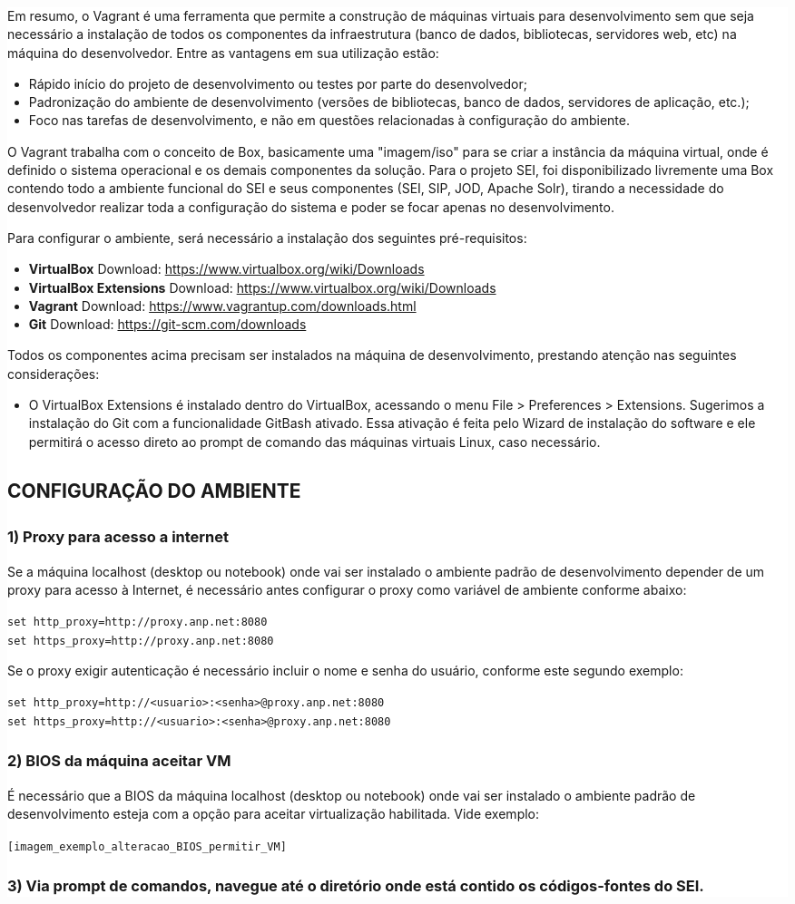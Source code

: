 Em resumo, o Vagrant é uma ferramenta que permite a construção de máquinas virtuais para desenvolvimento sem que seja necessário a instalação de todos os componentes da infraestrutura (banco de dados, bibliotecas, servidores web, etc) na máquina do desenvolvedor. Entre as vantagens em sua utilização estão:

* Rápido início do projeto de desenvolvimento ou testes por parte do desenvolvedor;
* Padronização do ambiente de desenvolvimento (versões de bibliotecas, banco de dados, servidores de aplicação, etc.);
* Foco nas tarefas de desenvolvimento, e não em questões relacionadas à configuração do ambiente.

O Vagrant trabalha com o conceito de Box, basicamente uma "imagem/iso" para se criar a instância da máquina virtual, onde é definido o sistema operacional e os demais componentes da solução. Para o projeto SEI, foi disponibilizado livremente uma Box contendo todo a ambiente funcional do SEI e seus componentes (SEI, SIP, JOD, Apache Solr), tirando a necessidade do desenvolvedor realizar toda a configuração do sistema e poder se focar apenas no desenvolvimento.

Para configurar o ambiente, será necessário a instalação dos seguintes pré-requisitos:

* **VirtualBox** Download: https://www.virtualbox.org/wiki/Downloads
* **VirtualBox Extensions** Download: https://www.virtualbox.org/wiki/Downloads
* **Vagrant** Download: https://www.vagrantup.com/downloads.html
* **Git** Download: https://git-scm.com/downloads

Todos os componentes acima precisam ser instalados na máquina de desenvolvimento, prestando atenção nas seguintes considerações:

* O VirtualBox Extensions é instalado dentro do VirtualBox, acessando o menu File > Preferences > Extensions. Sugerimos a instalação do Git com a funcionalidade GitBash ativado. Essa ativação é feita pelo Wizard de instalação do software e ele permitirá o acesso direto ao prompt de comando das máquinas virtuais Linux, caso necessário.

## CONFIGURAÇÃO DO AMBIENTE

### 1) Proxy para acesso a internet

Se a máquina localhost (desktop ou notebook) onde vai ser instalado o ambiente padrão de desenvolvimento depender de um proxy para acesso à Internet, é necessário antes configurar o proxy como variável de ambiente conforme abaixo:

    set http_proxy=http://proxy.anp.net:8080
    set https_proxy=http://proxy.anp.net:8080

Se o proxy exigir autenticação é necessário incluir o nome e senha do usuário, conforme este segundo exemplo:

    set http_proxy=http://<usuario>:<senha>@proxy.anp.net:8080
    set https_proxy=http://<usuario>:<senha>@proxy.anp.net:8080

### 2) BIOS da máquina aceitar VM

É necessário que a BIOS da máquina localhost (desktop ou notebook) onde vai ser instalado o ambiente padrão de desenvolvimento esteja com a opção para aceitar virtualização habilitada. Vide exemplo:

    [imagem_exemplo_alteracao_BIOS_permitir_VM]

### 3) Via prompt de comandos, navegue até o diretório onde está contido os códigos-fontes do SEI.
